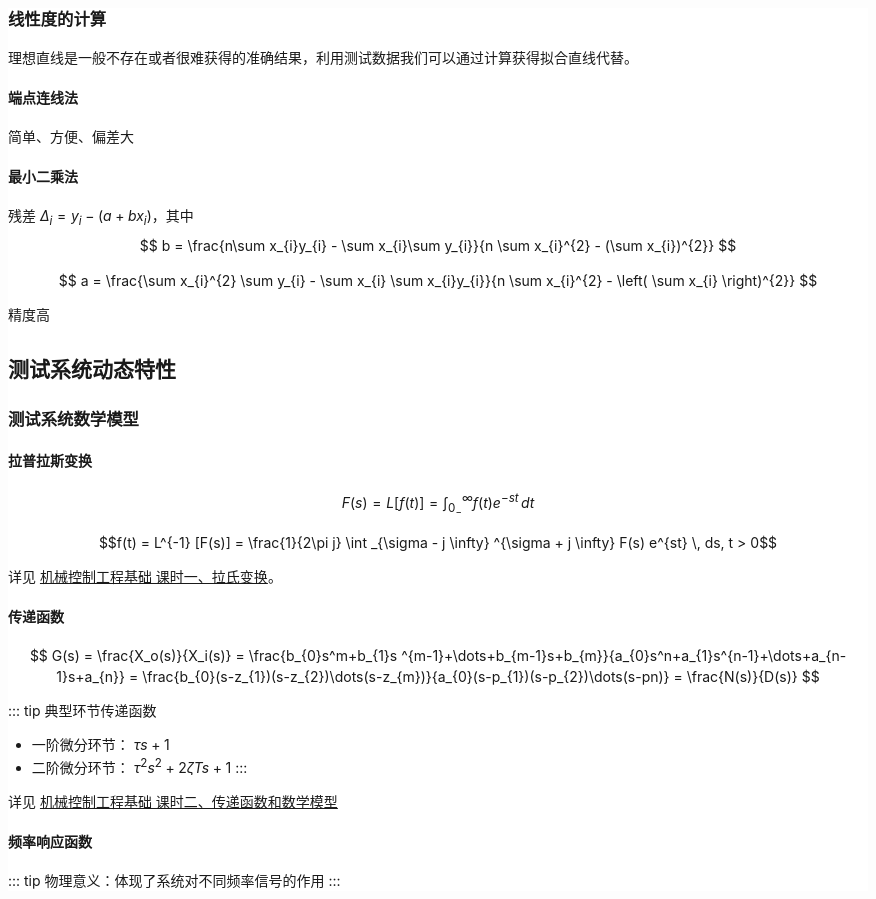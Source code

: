 ### 线性度的计算

理想直线是一般不存在或者很难获得的准确结果，利用测试数据我们可以通过计算获得拟合直线代替。

#### 端点连线法

简单、方便、偏差大

#### 最小二乘法

残差  $\Delta_{i} = y_{i} - (a + bx_{i})$，其中
$$
b = \frac{n\sum x_{i}y_{i} - \sum x_{i}\sum y_{i}}{n \sum x_{i}^{2} - (\sum x_{i})^{2}}
$$

$$
a = \frac{\sum x_{i}^{2} \sum y_{i} - \sum x_{i} \sum x_{i}y_{i}}{n \sum x_{i}^{2} - \left( \sum x_{i} \right)^{2}}
$$

精度高

## 测试系统动态特性

### 测试系统数学模型

#### 拉普拉斯变换


$$F(s) = L[f(t)] = \int_{0_-}^{\infty} f(t)e^{-st}  \, dt$$

$$f(t) = L^{-1} [F(s)] = \frac{1}{2\pi j} \int _{\sigma - j \infty} ^{\sigma + j \infty} F(s) e^{st} \, ds, t > 0$$

详见 [机械控制工程基础 课时一、拉氏变换](../CE/1-laplace_transfer.md)。

#### 传递函数

$$
G(s) = \frac{X_o(s)}{X_i(s)} = \frac{b_{0}s^m+b_{1}s ^{m-1}+\dots+b_{m-1}s+b_{m}}{a_{0}s^n+a_{1}s^{n-1}+\dots+a_{n-1}s+a_{n}} = \frac{b_{0}(s-z_{1})(s-z_{2})\dots(s-z_{m})}{a_{0}(s-p_{1})(s-p_{2})\dots(s-pn)}
 = \frac{N(s)}{D(s)}
 $$

::: tip 典型环节传递函数
- 一阶微分环节： $\tau s+1$ 
- 二阶微分环节： $\tau^2s^2+2\zeta Ts + 1$ 
:::


详见 [机械控制工程基础 课时二、传递函数和数学模型](../CE/2-transfer_function.md)

#### 频率响应函数

::: tip
物理意义：体现了系统对不同频率信号的作用
:::
